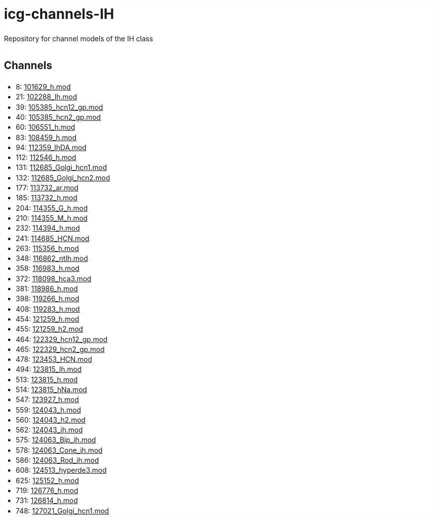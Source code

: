 # icg-channels-IH
Repository for channel models of the IH class

## Channels
* 8: [101629_h.mod](https://github.com/icgenealogy/icg-channels-ih/blob/master/101629_h.mod)
* 21: [102288_Ih.mod](https://github.com/icgenealogy/icg-channels-ih/blob/master/102288_Ih.mod)
* 39: [105385_hcn12_gp.mod](https://github.com/icgenealogy/icg-channels-ih/blob/master/105385_hcn12_gp.mod)
* 40: [105385_hcn2_gp.mod](https://github.com/icgenealogy/icg-channels-ih/blob/master/105385_hcn2_gp.mod)
* 60: [106551_h.mod](https://github.com/icgenealogy/icg-channels-ih/blob/master/106551_h.mod)
* 83: [108459_h.mod](https://github.com/icgenealogy/icg-channels-ih/blob/master/108459_h.mod)
* 94: [112359_IhDA.mod](https://github.com/icgenealogy/icg-channels-ih/blob/master/112359_IhDA.mod)
* 112: [112546_h.mod](https://github.com/icgenealogy/icg-channels-ih/blob/master/112546_h.mod)
* 131: [112685_Golgi_hcn1.mod](https://github.com/icgenealogy/icg-channels-ih/blob/master/112685_Golgi_hcn1.mod)
* 132: [112685_Golgi_hcn2.mod](https://github.com/icgenealogy/icg-channels-ih/blob/master/112685_Golgi_hcn2.mod)
* 177: [113732_ar.mod](https://github.com/icgenealogy/icg-channels-ih/blob/master/113732_ar.mod)
* 185: [113732_h.mod](https://github.com/icgenealogy/icg-channels-ih/blob/master/113732_h.mod)
* 204: [114355_G_h.mod](https://github.com/icgenealogy/icg-channels-ih/blob/master/114355_G_h.mod)
* 210: [114355_M_h.mod](https://github.com/icgenealogy/icg-channels-ih/blob/master/114355_M_h.mod)
* 232: [114394_h.mod](https://github.com/icgenealogy/icg-channels-ih/blob/master/114394_h.mod)
* 241: [114685_HCN.mod](https://github.com/icgenealogy/icg-channels-ih/blob/master/114685_HCN.mod)
* 263: [115356_h.mod](https://github.com/icgenealogy/icg-channels-ih/blob/master/115356_h.mod)
* 348: [116862_ntIh.mod](https://github.com/icgenealogy/icg-channels-ih/blob/master/116862_ntIh.mod)
* 358: [116983_h.mod](https://github.com/icgenealogy/icg-channels-ih/blob/master/116983_h.mod)
* 372: [118098_hca3.mod](https://github.com/icgenealogy/icg-channels-ih/blob/master/118098_hca3.mod)
* 381: [118986_h.mod](https://github.com/icgenealogy/icg-channels-ih/blob/master/118986_h.mod)
* 398: [119266_h.mod](https://github.com/icgenealogy/icg-channels-ih/blob/master/119266_h.mod)
* 408: [119283_h.mod](https://github.com/icgenealogy/icg-channels-ih/blob/master/119283_h.mod)
* 454: [121259_h.mod](https://github.com/icgenealogy/icg-channels-ih/blob/master/121259_h.mod)
* 455: [121259_h2.mod](https://github.com/icgenealogy/icg-channels-ih/blob/master/121259_h2.mod)
* 464: [122329_hcn12_gp.mod](https://github.com/icgenealogy/icg-channels-ih/blob/master/122329_hcn12_gp.mod)
* 465: [122329_hcn2_gp.mod](https://github.com/icgenealogy/icg-channels-ih/blob/master/122329_hcn2_gp.mod)
* 478: [123453_HCN.mod](https://github.com/icgenealogy/icg-channels-ih/blob/master/123453_HCN.mod)
* 494: [123815_Ih.mod](https://github.com/icgenealogy/icg-channels-ih/blob/master/123815_Ih.mod)
* 513: [123815_h.mod](https://github.com/icgenealogy/icg-channels-ih/blob/master/123815_h.mod)
* 514: [123815_hNa.mod](https://github.com/icgenealogy/icg-channels-ih/blob/master/123815_hNa.mod)
* 547: [123927_h.mod](https://github.com/icgenealogy/icg-channels-ih/blob/master/123927_h.mod)
* 559: [124043_h.mod](https://github.com/icgenealogy/icg-channels-ih/blob/master/124043_h.mod)
* 560: [124043_h2.mod](https://github.com/icgenealogy/icg-channels-ih/blob/master/124043_h2.mod)
* 562: [124043_ih.mod](https://github.com/icgenealogy/icg-channels-ih/blob/master/124043_ih.mod)
* 575: [124063_Bip_ih.mod](https://github.com/icgenealogy/icg-channels-ih/blob/master/124063_Bip_ih.mod)
* 578: [124063_Cone_ih.mod](https://github.com/icgenealogy/icg-channels-ih/blob/master/124063_Cone_ih.mod)
* 586: [124063_Rod_ih.mod](https://github.com/icgenealogy/icg-channels-ih/blob/master/124063_Rod_ih.mod)
* 608: [124513_hyperde3.mod](https://github.com/icgenealogy/icg-channels-ih/blob/master/124513_hyperde3.mod)
* 625: [125152_h.mod](https://github.com/icgenealogy/icg-channels-ih/blob/master/125152_h.mod)
* 719: [126776_h.mod](https://github.com/icgenealogy/icg-channels-ih/blob/master/126776_h.mod)
* 731: [126814_h.mod](https://github.com/icgenealogy/icg-channels-ih/blob/master/126814_h.mod)
* 748: [127021_Golgi_hcn1.mod](https://github.com/icgenealogy/icg-channels-ih/blob/master/127021_Golgi_hcn1.mod)